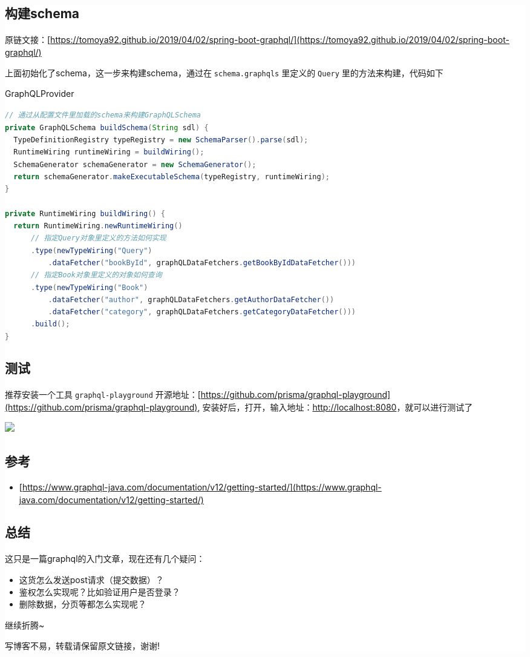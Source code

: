 ## 构建schema

原链文接：[https://tomoya92.github.io/2019/04/02/spring-boot-graphql/](https://tomoya92.github.io/2019/04/02/spring-boot-graphql/)

上面初始化了schema，这一步来构建schema，通过在 `schema.graphqls` 里定义的 `Query` 里的方法来构建，代码如下

GraphQLProvider
```java
// 通过从配置文件里加载的schema来构建GraphQLSchema
private GraphQLSchema buildSchema(String sdl) {
  TypeDefinitionRegistry typeRegistry = new SchemaParser().parse(sdl);
  RuntimeWiring runtimeWiring = buildWiring();
  SchemaGenerator schemaGenerator = new SchemaGenerator();
  return schemaGenerator.makeExecutableSchema(typeRegistry, runtimeWiring);
}

private RuntimeWiring buildWiring() {
  return RuntimeWiring.newRuntimeWiring()
      // 指定Query对象里定义的方法如何实现
      .type(newTypeWiring("Query")
          .dataFetcher("bookById", graphQLDataFetchers.getBookByIdDataFetcher()))
      // 指定Book对象里定义的对象如何查询
      .type(newTypeWiring("Book")
          .dataFetcher("author", graphQLDataFetchers.getAuthorDataFetcher())
          .dataFetcher("category", graphQLDataFetchers.getCategoryDataFetcher()))
      .build();
}
```

## 测试

推荐安装一个工具 `graphql-playground` 开源地址：[https://github.com/prisma/graphql-playground](https://github.com/prisma/graphql-playground), 安装好后，打开，输入地址：[http://localhost:8080](http://localhost:8080)，就可以进行测试了

![](https://tomoya92.github.io/assets/QQ20190403-152357.png)

## 参考

- [https://www.graphql-java.com/documentation/v12/getting-started/](https://www.graphql-java.com/documentation/v12/getting-started/)

## 总结

这只是一篇graphql的入门文章，现在还有几个疑问：

- 这货怎么发送post请求（提交数据）？
- 鉴权怎么实现呢？比如验证用户是否登录？
- 删除数据，分页等都怎么实现呢？

继续折腾~

写博客不易，转载请保留原文链接，谢谢!